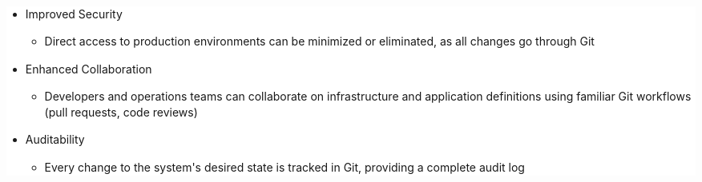 * Improved Security 
  - Direct access to production environments can be minimized or eliminated, as all changes go through Git

* Enhanced Collaboration
  - Developers and operations teams can collaborate on infrastructure and application definitions using familiar Git workflows (pull requests, code reviews)

* Auditability
  - Every change to the system's desired state is tracked in Git, providing a complete audit log
